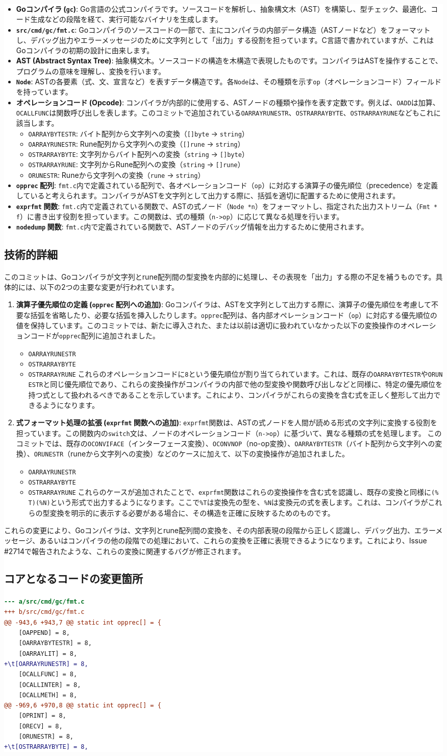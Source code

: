 *   **Goコンパイラ (`gc`)**: Go言語の公式コンパイラです。ソースコードを解析し、抽象構文木（AST）を構築し、型チェック、最適化、コード生成などの段階を経て、実行可能なバイナリを生成します。
*   **`src/cmd/gc/fmt.c`**: Goコンパイラのソースコードの一部で、主にコンパイラの内部データ構造（ASTノードなど）をフォーマットし、デバッグ出力やエラーメッセージのために文字列として「出力」する役割を担っています。C言語で書かれていますが、これはGoコンパイラの初期の設計に由来します。
*   **AST (Abstract Syntax Tree)**: 抽象構文木。ソースコードの構造を木構造で表現したものです。コンパイラはASTを操作することで、プログラムの意味を理解し、変換を行います。
*   **`Node`**: ASTの各要素（式、文、宣言など）を表すデータ構造です。各`Node`は、その種類を示す`op`（オペレーションコード）フィールドを持っています。
*   **オペレーションコード (Opcode)**: コンパイラが内部的に使用する、ASTノードの種類や操作を表す定数です。例えば、`OADD`は加算、`OCALLFUNC`は関数呼び出しを表します。このコミットで追加されている`OARRAYRUNESTR`、`OSTRARRAYBYTE`、`OSTRARRAYRUNE`などもこれに該当します。
    *   `OARRAYBYTESTR`: バイト配列から文字列への変換（`[]byte` -> `string`）
    *   `OARRAYRUNESTR`: Rune配列から文字列への変換（`[]rune` -> `string`）
    *   `OSTRARRAYBYTE`: 文字列からバイト配列への変換（`string` -> `[]byte`）
    *   `OSTRARRAYRUNE`: 文字列からRune配列への変換（`string` -> `[]rune`）
    *   `ORUNESTR`: Runeから文字列への変換（`rune` -> `string`）
*   **`opprec` 配列**: `fmt.c`内で定義されている配列で、各オペレーションコード（`op`）に対応する演算子の優先順位（precedence）を定義していると考えられます。コンパイラがASTを文字列として出力する際に、括弧を適切に配置するために使用されます。
*   **`exprfmt` 関数**: `fmt.c`内で定義されている関数で、ASTの式ノード（`Node *n`）をフォーマットし、指定された出力ストリーム（`Fmt *f`）に書き出す役割を担っています。この関数は、式の種類（`n->op`）に応じて異なる処理を行います。
*   **`nodedump` 関数**: `fmt.c`内で定義されている関数で、ASTノードのデバッグ情報を出力するために使用されます。

## 技術的詳細

このコミットは、Goコンパイラが文字列とrune配列間の型変換を内部的に処理し、その表現を「出力」する際の不足を補うものです。具体的には、以下の2つの主要な変更が行われています。

1.  **演算子優先順位の定義 (`opprec` 配列への追加)**:
    Goコンパイラは、ASTを文字列として出力する際に、演算子の優先順位を考慮して不要な括弧を省略したり、必要な括弧を挿入したりします。`opprec`配列は、各内部オペレーションコード（`op`）に対応する優先順位の値を保持しています。このコミットでは、新たに導入された、または以前は適切に扱われていなかった以下の変換操作のオペレーションコードが`opprec`配列に追加されました。
    *   `OARRAYRUNESTR`
    *   `OSTRARRAYBYTE`
    *   `OSTRARRAYRUNE`
    これらのオペレーションコードに`8`という優先順位が割り当てられています。これは、既存の`OARRAYBYTESTR`や`ORUNESTR`と同じ優先順位であり、これらの変換操作がコンパイラの内部で他の型変換や関数呼び出しなどと同様に、特定の優先順位を持つ式として扱われるべきであることを示しています。これにより、コンパイラがこれらの変換を含む式を正しく整形して出力できるようになります。

2.  **式フォーマット処理の拡張 (`exprfmt` 関数への追加)**:
    `exprfmt`関数は、ASTの式ノードを人間が読める形式の文字列に変換する役割を担っています。この関数内の`switch`文は、ノードのオペレーションコード（`n->op`）に基づいて、異なる種類の式を処理します。
    このコミットでは、既存の`OCONVIFACE`（インターフェース変換）、`OCONVNOP`（no-op変換）、`OARRAYBYTESTR`（バイト配列から文字列への変換）、`ORUNESTR`（runeから文字列への変換）などのケースに加えて、以下の変換操作が追加されました。
    *   `OARRAYRUNESTR`
    *   `OSTRARRAYBYTE`
    *   `OSTRARRAYRUNE`
    これらのケースが追加されたことで、`exprfmt`関数はこれらの変換操作を含む式を認識し、既存の変換と同様に`(%T)(%N)`という形式で出力するようになります。ここで`%T`は変換先の型を、`%N`は変換元の式を表します。これは、コンパイラがこれらの型変換を明示的に表示する必要がある場合に、その構造を正確に反映するためのものです。

これらの変更により、Goコンパイラは、文字列とrune配列間の変換を、その内部表現の段階から正しく認識し、デバッグ出力、エラーメッセージ、あるいはコンパイラの他の段階での処理において、これらの変換を正確に表現できるようになります。これにより、Issue #2714で報告されたような、これらの変換に関連するバグが修正されます。

## コアとなるコードの変更箇所

```diff
--- a/src/cmd/gc/fmt.c
+++ b/src/cmd/gc/fmt.c
@@ -943,6 +943,7 @@ static int opprec[] = {
 	[OAPPEND] = 8,
 	[OARRAYBYTESTR] = 8,
 	[OARRAYLIT] = 8,
+\t[OARRAYRUNESTR] = 8,
 	[OCALLFUNC] = 8,
 	[OCALLINTER] = 8,
 	[OCALLMETH] = 8,
@@ -969,6 +970,8 @@ static int opprec[] = {
 	[OPRINT] = 8,
 	[ORECV] = 8,
 	[ORUNESTR] = 8,
+\t[OSTRARRAYBYTE] = 8,
```